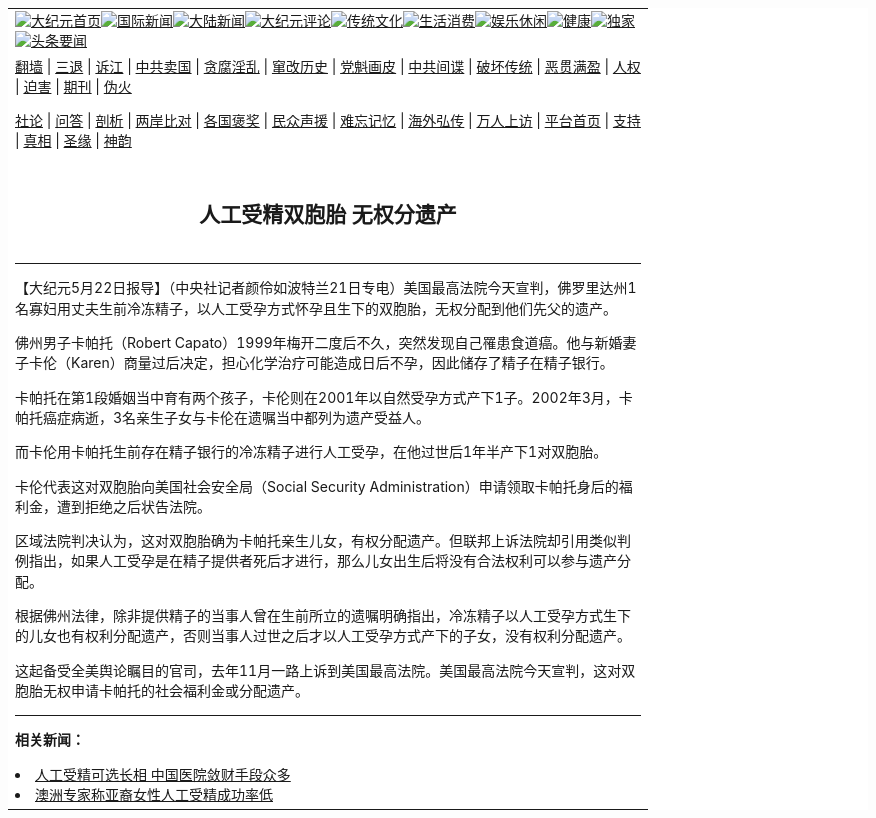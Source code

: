 <a name="1" id="1" target="_blank"></a><span id="1"></span>
<table align=center border="0"><tr><td colspan="2" VALIGN=TOP><a href="https://github.com/bvbmfo3486/djy/blob/master/gb/nf1351518.md#1"><img src="https://raw.githubusercontent.com/bvbmfo3486/www/master/t/djy/1.jpg" title="大纪元首页" alt="大纪元首页"></a><a href="https://github.com/bvbmfo3486/djy/blob/master/gb/n24hr.md#1"><img src="https://raw.githubusercontent.com/bvbmfo3486/www/master/t/djy/3.jpg" title="国际新闻" alt="国际新闻"></a><a href="https://github.com/bvbmfo3486/djy/blob/master/gb/nsc413.md#1"><img src="https://raw.githubusercontent.com/bvbmfo3486/www/master/t/djy/4.jpg" title="大陆新闻" alt="大陆新闻"></a><a href="https://github.com/bvbmfo3486/djy/blob/master/gb/news392.md#1"><img src="https://raw.githubusercontent.com/bvbmfo3486/www/master/t/djy/5.jpg" title="大纪元评论" alt="大纪元评论"></a><a href="https://github.com/bvbmfo3486/djy/blob/master/gb/news2007.md#1"><img src="https://raw.githubusercontent.com/bvbmfo3486/www/master/t/djy/6.jpg" title="传统文化" alt="传统文化"></a><a href="https://github.com/bvbmfo3486/djy/blob/master/gb/news2008.md#1"><img src="https://raw.githubusercontent.com/bvbmfo3486/www/master/t/djy/7.jpg" title="生活消费" alt="生活消费"></a><a href="https://github.com/bvbmfo3486/djy/blob/master/gb/ncyule.md#1"><img src="https://raw.githubusercontent.com/bvbmfo3486/www/master/t/djy/8.jpg" title="娱乐休闲" alt="娱乐休闲"></a><a href="https://github.com/bvbmfo3486/djy/blob/master/gb/nsc1002.md#1"><img src="https://raw.githubusercontent.com/bvbmfo3486/www/master/t/djy/9.jpg" title="健康" alt="健康"></a><a href="https://github.com/bvbmfo3486/djy/blob/master/gb/nf6092.md#1"><img src="https://raw.githubusercontent.com/bvbmfo3486/www/master/t/djy/10a.jpg" title="独家" alt="独家"></a><a href="https://github.com/bvbmfo3486/djy/blob/master/gb/nf4514.md#1"><img src="https://raw.githubusercontent.com/bvbmfo3486/www/master/t/djy/12a.jpg" title="头条要闻" alt="头条要闻"></a></td></tr>
<tr><td colspan="2" VALIGN=TOP><a target="_blank" href="https://github.com/bvbmfo3486/www/blob/master/README.md?zsrh#1">翻墙</a> | <a target="_blank" href="https://github.com/bvbmfo3486/djy/blob/master/gb/nf5657.md#1">三退</a> | <a target="_blank" href="https://github.com/bvbmfo3486/djy/blob/master/gb/nf6124.md#1">诉江</a> | <a target="_blank" href="https://github.com/bvbmfo3486/djy/blob/master/gb/nf1176117.md#1">中共卖国</a> | <a target="_blank" href="https://github.com/bvbmfo3486/djy/blob/master/gb/nf5773.md#1">贪腐淫乱</a> | <a target="_blank" href="https://github.com/bvbmfo3486/djy/blob/master/gb/nf1176115.md#1">窜改历史</a> | <a target="_blank" href="https://github.com/bvbmfo3486/djy/blob/master/gb/nf1176107.md#1">党魁画皮</a> | <a target="_blank" href="https://github.com/bvbmfo3486/djy/blob/master/gb/nf1320400.md#1">中共间谍</a> | <a target="_blank" href="https://github.com/bvbmfo3486/djy/blob/master/gb/nf1176114.md#1">破坏传统</a> | <a target="_blank" href="https://github.com/bvbmfo3486/ntdtv/blob/master/gb/prog447_1.md#1">恶贯满盈</a> | <a target="_blank" href="https://github.com/bvbmfo3486/djy/blob/master/gb/ncid278.md#1">人权</a> | <a target="_blank" href="https://github.com/bvbmfo3486/djy/blob/master/gb/nf1176111.md#1">迫害</a> | <a target="_blank" href="https://gitlab.com/szzdlab/mh-qikan/blob/master/README.md#1">期刊</a> | <a target="_blank" href="https://github.com/bvbmfo3486/djy/blob/master/gb/nf5562.md#1">伪火</a></p><p><a target="_blank" href="https://github.com/bvbmfo3486/djy/blob/master/gb/9p.md#1">社论</a> | <a target="_blank" href="https://github.com/bvbmfo3486/djy/blob/master/gb/nf4378.md#1">问答</a> | <a target="_blank" href="https://github.com/bvbmfo3486/djy/blob/master/gb/nf5792.md#1">剖析</a> | <a target="_blank" href="https://github.com/bvbmfo3486/djy/blob/master/gb/nf5735.md#1">两岸比对</a> | <a target="_blank" href="https://github.com/bvbmfo3486/djy/blob/master/gb/nf6119.md#1">各国褒奖</a> | <a target="_blank" href="https://github.com/bvbmfo3486/djy/blob/master/gb/nf6120.md#1">民众声援</a> | <a target="_blank" href="https://github.com/bvbmfo3486/djy/blob/master/gb/nf1188594.md#1">难忘记忆</a> | <a target="_blank" href="https://github.com/bvbmfo3486/djy/blob/master/gb/nf3180.md#1">海外弘传</a> | <a target="_blank" href="https://github.com/bvbmfo3486/djy/blob/master/gb/nf5410.md#1">万人上访</a> | <a target="_blank" href="https://github.com/bvbmfo3486/www/blob/master/README.md?zsrh#1">平台首页</a> | <a target="_blank" href="https://github.com/bvbmfo3486/djy/blob/master/gb/nf4386.md#1">支持</a> | <a target="_blank" href="https://github.com/bvbmfo3486/djy/blob/master/gb/nf4389.md#1">真相</a> | <a target="_blank" href="https://github.com/bvbmfo3486/djy/blob/master/gb/nf5790.md#1">圣缘</a> | <a target="_blank" href="https://github.com/bvbmfo3486/djy/blob/master/gb/nf4786.md#1">神韵</a></td></tr>
<tr><td VALIGN=TOP width="626"><h2 align=center>人工受精双胞胎  无权分遗产</h2>

<h6></h6>
<hr>
	<p>【大纪元5月22日报导】（中央社记者颜伶如波特兰21日专电）美国最高法院今天宣判，佛罗里达州1名寡妇用丈夫生前冷冻精子，以人工受孕方式怀孕且生下的双胞胎，无权分配到他们先父的<ahref="https://github.com/bvbmfo3486/djy/blob/master/gb/tag/%E9%81%97%E4%BA%A7.md#1">遗产</a>。</p>
<p>佛州男子卡帕托（Robert Capato）1999年梅开二度后不久，突然发现自己罹患食道癌。他与新婚妻子卡伦（Karen）商量过后决定，担心化学治疗可能造成日后不孕，因此储存了精子在精子银行。</p>
<p>卡帕托在第1段婚姻当中育有两个孩子，卡伦则在2001年以自然受孕方式产下1子。2002年3月，卡帕托癌症病逝，3名亲生子女与卡伦在遗嘱当中都列为<ahref="https://github.com/bvbmfo3486/djy/blob/master/gb/tag/%E9%81%97%E4%BA%A7.md#1">遗产</a>受益人。</p>
<p>而卡伦用卡帕托生前存在精子银行的冷冻精子进行人工受孕，在他过世后1年半产下1对双胞胎。</p>
<p>卡伦代表这对双胞胎向美国社会安全局（Social Security Administration）申请领取卡帕托身后的福利金，遭到拒绝之后状告法院。</p>
<p>区域法院判决认为，这对双胞胎确为卡帕托亲生儿女，有权分配遗产。但联邦上诉法院却引用类似判例指出，如果人工受孕是在精子提供者死后才进行，那么儿女出生后将没有合法权利可以参与遗产分配。</p>
<p>根据佛州法律，除非提供精子的当事人曾在生前所立的遗嘱明确指出，冷冻精子以人工受孕方式生下的儿女也有权利分配遗产，否则当事人过世之后才以人工受孕方式产下的子女，没有权利分配遗产。</p>
<p>这起备受全美舆论瞩目的官司，去年11月一路上诉到美国最高法院。美国最高法院今天宣判，这对双胞胎无权申请卡帕托的社会福利金或分配遗产。</p>
	
<hr>


<strong>相关新闻：</strong>
<li><a href="https://github.com/bvbmfo3486/djy/blob/master/gb/6/2/7/n1214347.md#1">人工受精可选长相  中国医院敛财手段众多</a></li>
<li><a href="https://github.com/bvbmfo3486/djy/blob/master/gb/6/3/30/n1271876.md#1">澳洲专家称亚裔女性人工受精成功率低</a></li>